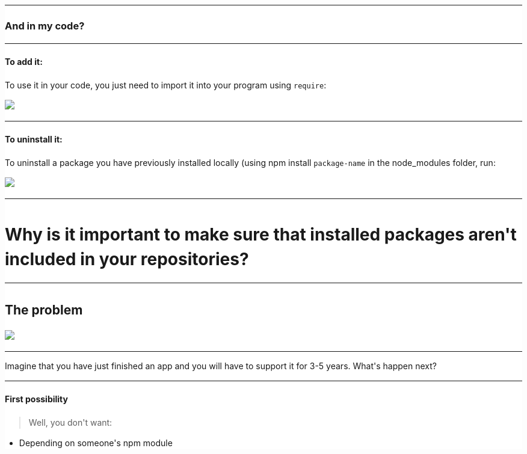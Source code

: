 

---


### And in my code?


---



#### To add it:
To use it in your code, you just need to import it into your program using `require`:

![](https://i.imgur.com/Lc7BgaO.png)


---



#### To uninstall it:
To uninstall a package you have previously installed locally (using npm install `package-name` in the node_modules folder, run:

![](https://i.imgur.com/dQCKdiA.png)



---



# Why is it important to make sure that installed packages aren't included in your repositories? 


---



## The problem

![](https://media.giphy.com/media/l0HUjjyZk7vefL5Nm/giphy.gif)

---

Imagine that you have just finished an app and you will have to support it for 3-5 years. 
What's happen next?


---


#### First possibility
> Well, you don't want:

* Depending on someone's npm module 
